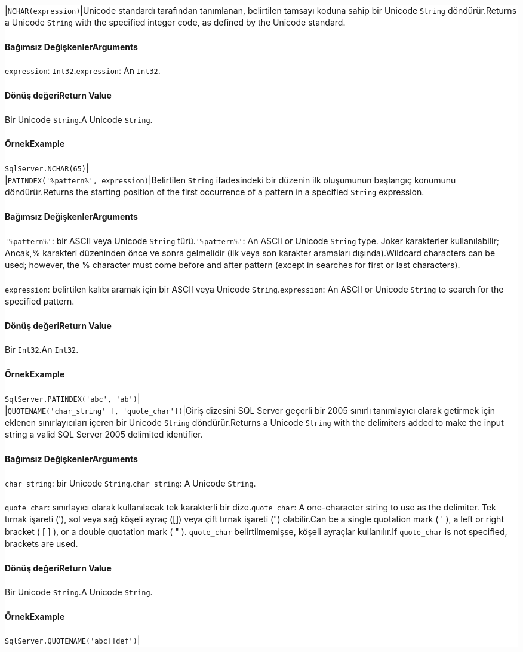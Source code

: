 |`NCHAR(expression)`|<span data-ttu-id="8b8b2-167">Unicode standardı tarafından tanımlanan, belirtilen tamsayı koduna sahip bir Unicode `String` döndürür.</span><span class="sxs-lookup"><span data-stu-id="8b8b2-167">Returns a Unicode `String` with the specified integer code, as defined by the Unicode standard.</span></span><br /><br /> <span data-ttu-id="8b8b2-168">**Bağımsız Değişkenler**</span><span class="sxs-lookup"><span data-stu-id="8b8b2-168">**Arguments**</span></span><br /><br /> <span data-ttu-id="8b8b2-169">`expression`: `Int32`.</span><span class="sxs-lookup"><span data-stu-id="8b8b2-169">`expression`: An `Int32`.</span></span><br /><br /> <span data-ttu-id="8b8b2-170">**Dönüş değeri**</span><span class="sxs-lookup"><span data-stu-id="8b8b2-170">**Return Value**</span></span><br /><br /> <span data-ttu-id="8b8b2-171">Bir Unicode `String`.</span><span class="sxs-lookup"><span data-stu-id="8b8b2-171">A Unicode `String`.</span></span><br /><br /> <span data-ttu-id="8b8b2-172">**Örnek**</span><span class="sxs-lookup"><span data-stu-id="8b8b2-172">**Example**</span></span><br /><br /> `SqlServer.NCHAR(65)`|  
|`PATINDEX('%pattern%', expression)`|<span data-ttu-id="8b8b2-173">Belirtilen `String` ifadesindeki bir düzenin ilk oluşumunun başlangıç konumunu döndürür.</span><span class="sxs-lookup"><span data-stu-id="8b8b2-173">Returns the starting position of the first occurrence of a pattern in a specified `String` expression.</span></span><br /><br /> <span data-ttu-id="8b8b2-174">**Bağımsız Değişkenler**</span><span class="sxs-lookup"><span data-stu-id="8b8b2-174">**Arguments**</span></span><br /><br /> <span data-ttu-id="8b8b2-175">`'%pattern%'`: bir ASCII veya Unicode `String` türü.</span><span class="sxs-lookup"><span data-stu-id="8b8b2-175">`'%pattern%'`: An ASCII or Unicode `String` type.</span></span> <span data-ttu-id="8b8b2-176">Joker karakterler kullanılabilir; Ancak,% karakteri düzeninden önce ve sonra gelmelidir (ilk veya son karakter aramaları dışında).</span><span class="sxs-lookup"><span data-stu-id="8b8b2-176">Wildcard characters can be used; however, the % character must come before and after pattern (except in searches for first or last characters).</span></span><br /><br /> <span data-ttu-id="8b8b2-177">`expression`: belirtilen kalıbı aramak için bir ASCII veya Unicode `String`.</span><span class="sxs-lookup"><span data-stu-id="8b8b2-177">`expression`: An ASCII or Unicode `String` to search for the specified pattern.</span></span><br /><br /> <span data-ttu-id="8b8b2-178">**Dönüş değeri**</span><span class="sxs-lookup"><span data-stu-id="8b8b2-178">**Return Value**</span></span><br /><br /> <span data-ttu-id="8b8b2-179">Bir `Int32`.</span><span class="sxs-lookup"><span data-stu-id="8b8b2-179">An `Int32`.</span></span><br /><br /> <span data-ttu-id="8b8b2-180">**Örnek**</span><span class="sxs-lookup"><span data-stu-id="8b8b2-180">**Example**</span></span><br /><br /> `SqlServer.PATINDEX('abc', 'ab')`|  
|`QUOTENAME('char_string' [, 'quote_char'])`|<span data-ttu-id="8b8b2-181">Giriş dizesini SQL Server geçerli bir 2005 sınırlı tanımlayıcı olarak getirmek için eklenen sınırlayıcıları içeren bir Unicode `String` döndürür.</span><span class="sxs-lookup"><span data-stu-id="8b8b2-181">Returns a Unicode `String` with the delimiters added to make the input string a valid SQL Server 2005 delimited identifier.</span></span><br /><br /> <span data-ttu-id="8b8b2-182">**Bağımsız Değişkenler**</span><span class="sxs-lookup"><span data-stu-id="8b8b2-182">**Arguments**</span></span><br /><br /> <span data-ttu-id="8b8b2-183">`char_string`: bir Unicode `String`.</span><span class="sxs-lookup"><span data-stu-id="8b8b2-183">`char_string`: A Unicode `String`.</span></span><br /><br /> <span data-ttu-id="8b8b2-184">`quote_char`: sınırlayıcı olarak kullanılacak tek karakterli bir dize.</span><span class="sxs-lookup"><span data-stu-id="8b8b2-184">`quote_char`: A one-character string to use as the delimiter.</span></span> <span data-ttu-id="8b8b2-185">Tek tırnak işareti ('), sol veya sağ köşeli ayraç ([]) veya çift tırnak işareti (") olabilir.</span><span class="sxs-lookup"><span data-stu-id="8b8b2-185">Can be a single quotation mark ( ' ), a left or right bracket ( [ ] ), or a double quotation mark ( " ).</span></span> <span data-ttu-id="8b8b2-186">`quote_char` belirtilmemişse, köşeli ayraçlar kullanılır.</span><span class="sxs-lookup"><span data-stu-id="8b8b2-186">If `quote_char` is not specified, brackets are used.</span></span><br /><br /> <span data-ttu-id="8b8b2-187">**Dönüş değeri**</span><span class="sxs-lookup"><span data-stu-id="8b8b2-187">**Return Value**</span></span><br /><br /> <span data-ttu-id="8b8b2-188">Bir Unicode `String`.</span><span class="sxs-lookup"><span data-stu-id="8b8b2-188">A Unicode `String`.</span></span><br /><br /> <span data-ttu-id="8b8b2-189">**Örnek**</span><span class="sxs-lookup"><span data-stu-id="8b8b2-189">**Example**</span></span><br /><br /> `SqlServer.QUOTENAME('abc[]def')`|  